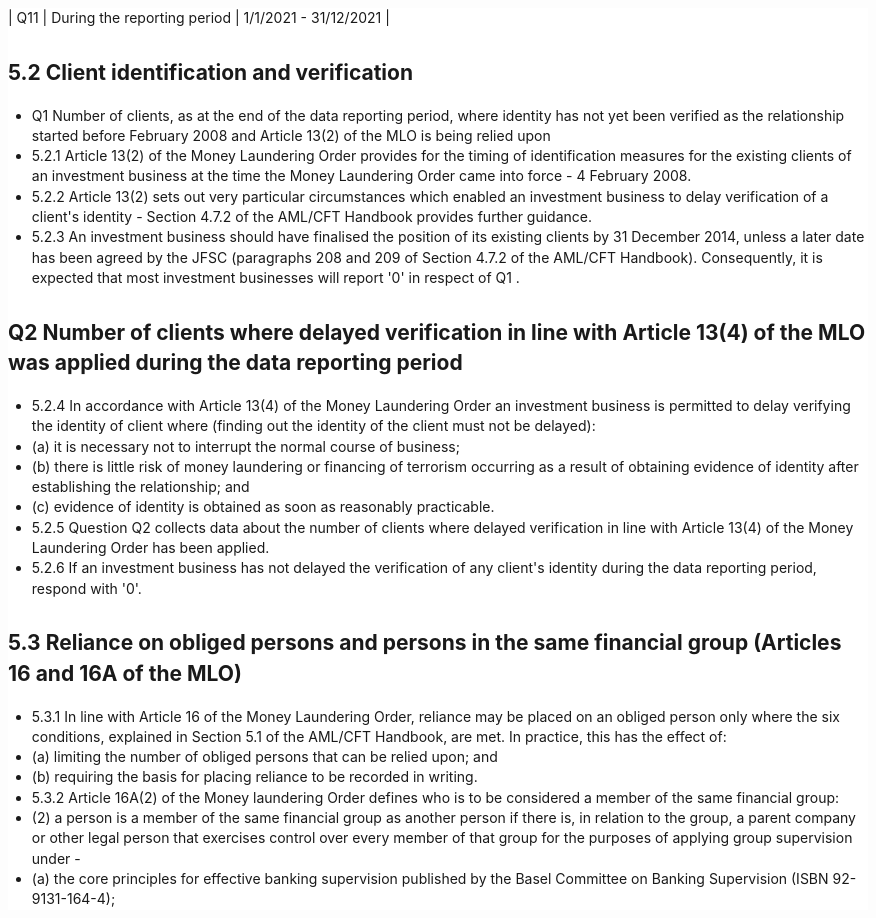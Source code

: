 | Q11                                                                                                   | During the reporting period                                                                           | 1/1/2021 - 31/12/2021                                                                                 |

## 5.2 Client identification and verification

- Q1 Number of clients, as at the end of the data reporting period, where identity has not yet been verified as the relationship started before February 2008 and Article 13(2) of the MLO is being relied upon
- 5.2.1 Article 13(2) of the Money Laundering Order provides for the timing of identification measures for the existing clients of an investment business at the time the Money Laundering Order came into force - 4 February 2008.
- 5.2.2 Article 13(2) sets out very particular circumstances which enabled an investment business to delay verification of a client's identity - Section 4.7.2 of the AML/CFT Handbook provides further guidance.
- 5.2.3 An investment business should have finalised the position of its existing clients by 31 December 2014, unless a later date has been agreed by the JFSC (paragraphs 208 and 209 of Section 4.7.2 of the AML/CFT Handbook). Consequently, it is expected that most investment businesses will report '0' in respect of Q1 .

## Q2 Number of clients where delayed verification in line with Article 13(4) of the MLO was applied during the data reporting period

- 5.2.4 In accordance with Article 13(4) of the Money Laundering Order an investment business is permitted to delay verifying the identity of client where (finding out the identity of the client must not be delayed):
- (a) it is necessary not to interrupt the normal course of business;
- (b) there is little risk of money laundering or financing of terrorism occurring as a result of obtaining evidence of identity after establishing the relationship; and
- (c) evidence of identity is obtained as soon as reasonably practicable.
- 5.2.5 Question Q2 collects data about the number of clients where delayed verification in line with Article 13(4) of the Money Laundering Order has been applied.
- 5.2.6 If an investment business has not delayed the verification of any client's identity during the data reporting period, respond with '0'.

## 5.3 Reliance on obliged persons and persons in the same financial group (Articles 16 and 16A of the MLO)

- 5.3.1 In line with Article 16 of the Money Laundering Order, reliance may be placed on an obliged person only where the six conditions, explained in Section 5.1 of the AML/CFT Handbook, are met. In practice, this has the effect of:
- (a) limiting the number of obliged persons that can be relied upon; and
- (b) requiring the basis for placing reliance to be recorded in writing.
- 5.3.2 Article 16A(2) of the Money laundering Order defines who is to be considered a member of the same financial group:
- (2) a person is a member of the same financial group as another person if there is, in relation to the group, a parent company or other legal person that exercises control over every member of that group for the purposes of applying group supervision under -
- (a) the core principles for effective banking supervision published by the Basel Committee on Banking Supervision (ISBN 92-9131-164-4);
